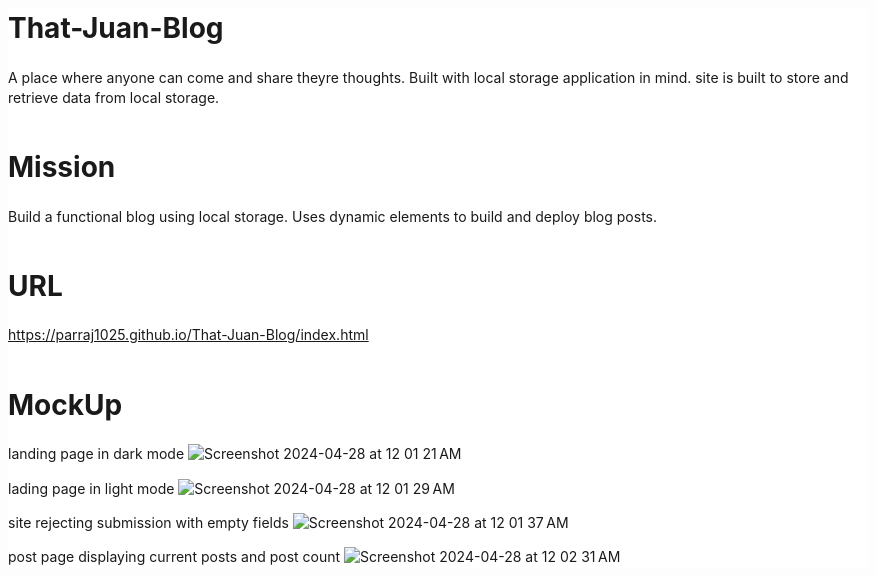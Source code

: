 
# That-Juan-Blog

A place where anyone can come and share theyre thoughts. Built with local storage application in mind. site is built to store and retrieve data from local storage. 


# Mission
Build a functional blog using local storage. Uses dynamic elements to build and deploy blog posts. 


# URL 

https://parraj1025.github.io/That-Juan-Blog/index.html

# MockUp

landing page in dark mode 
<img width="1434" alt="Screenshot 2024-04-28 at 12 01 21 AM" src="https://github.com/Parraj1025/That-Juan-Blog/assets/161391019/794b8281-6cc2-4398-8cb8-3de9cfb1f7d0">

lading page in light mode 
<img width="1440" alt="Screenshot 2024-04-28 at 12 01 29 AM" src="https://github.com/Parraj1025/That-Juan-Blog/assets/161391019/6bbfaf7c-7120-4f50-ac5c-278637e0f8e9">

site rejecting submission with empty fields
<img width="989" alt="Screenshot 2024-04-28 at 12 01 37 AM" src="https://github.com/Parraj1025/That-Juan-Blog/assets/161391019/0dda3918-32cf-4d1c-8f3b-c6923bd91efe">

post page displaying current posts and post count
<img width="1429" alt="Screenshot 2024-04-28 at 12 02 31 AM" src="https://github.com/Parraj1025/That-Juan-Blog/assets/161391019/25959b0d-0a60-47ef-9c5b-bfb1fdea488c">
